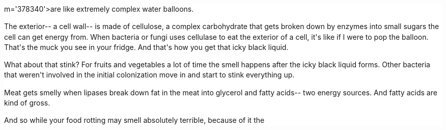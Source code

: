   m='378340'>are</span> <span m='378450'>like</span> <span
  m='378680'>extremely</span> <span m='379560'>complex</span> <span
  m='380170'>water</span> <span m='380470'>balloons.</span> </p><p><span
  m='381270'>The</span> <span m='381580'>exterior--</span> <span
  m='382230'>a</span> <span m='382350'>cell</span> <span
  m='382610'>wall--</span> <span m='382950'>is</span> <span
  m='383050'>made</span> <span m='383220'>of</span> <span
  m='383280'>cellulose,</span> <span m='383870'>a</span> <span
  m='383940'>complex</span> <span m='384450'>carbohydrate</span> <span
  m='385130'>that</span> <span m='385230'>gets</span> <span
  m='385480'>broken</span> <span m='385890'>down</span> <span
  m='386250'>by</span> <span m='386390'>enzymes</span> <span
  m='386950'>into</span> <span m='387120'>small</span> <span
  m='387430'>sugars</span> <span m='387910'>the cell can</span> <span
  m='388290'>get</span> <span m='388450'>energy</span> <span
  m='388870'>from.</span> <span m='389580'>When</span> <span
  m='389710'>bacteria</span> <span m='390340'>or</span> <span
  m='390430'>fungi</span> <span m='390780'>uses</span> <span
  m='391130'>cellulase</span> <span m='391630'>to eat</span> <span
  m='392080'>the</span> <span m='392190'>exterior of</span> <span
  m='392580'>a</span> <span m='392670'>cell,</span> <span m='393510'>it's</span>
  <span m='393610'>like</span> <span m='393770'>if</span> <span
  m='393830'>I</span> <span m='394090'>were</span> <span m='394170'>to</span>
  <span m='394360'>pop</span> <span m='394680'>the balloon.</span> <span
  m='395890'>That's</span> <span m='396210'>the</span> <span m='396280'>muck
  you</span> <span m='396650'>see in your</span> <span m='397090'>fridge.</span>
  <span m='398230'>And</span> <span m='398340'>that's</span> <span
  m='398590'>how</span> <span m='398660'>you</span> <span m='398770'>get</span>
  <span m='398890'>that</span> <span m='399050'>icky</span> <span
  m='399250'>black liquid.</span> </p><p><span m='400150'>What</span> <span
  m='400310'>about</span> <span m='400570'>that</span> <span
  m='400800'>stink?</span> <span m='403260'>For</span> <span
  m='403390'>fruits</span> <span m='403660'>and</span> <span
  m='403770'>vegetables</span> <span m='404380'>a</span> <span m='404450'>lot
  of</span> <span m='404750'>time</span> <span m='404880'>the</span> <span
  m='405040'>smell</span> <span m='405160'>happens</span> <span
  m='406080'>after</span> <span m='406730'>the</span> <span
  m='406850'>icky</span> <span m='407040'>black</span> <span
  m='407260'>liquid</span> <span m='407540'>forms.</span> <span
  m='408180'>Other</span> <span m='408420'>bacteria</span> <span
  m='408870'>that</span> <span m='409090'>weren't</span> <span
  m='409310'>involved</span> <span m='409900'>in</span> <span
  m='409980'>the</span> <span m='410110'>initial</span> <span
  m='410770'>colonization</span> <span m='411860'>move</span> <span
  m='412145'>in</span> <span m='412430'>and start</span> <span
  m='412780'>to</span> <span m='413030'>stink</span> <span
  m='413240'>everything</span> <span m='413650'>up.</span> </p><p><span
  m='414410'>Meat</span> <span m='414690'>gets</span> <span
  m='414840'>smelly</span> <span m='415300'>when</span> <span
  m='415600'>lipases</span> <span m='416180'>break</span> <span
  m='416400'>down</span> <span m='416700'>fat in</span> <span m='416930'>the
  meat</span> <span m='417580'>into</span> <span m='417860'>glycerol</span>
  <span m='418270'>and</span> <span m='418530'>fatty</span> <span
  m='418820'>acids--</span> <span m='419500'>two</span> <span
  m='419670'>energy</span> <span m='420000'>sources.</span> <span
  m='420930'>And</span> <span m='421080'>fatty</span> <span
  m='421360'>acids</span> <span m='421715'>are</span> <span m='422070'>kind
  of</span> <span m='422490'>gross.</span> </p><p><span m='423610'>And</span>
  <span m='423760'>so</span> <span m='423940'>while</span> <span
  m='424150'>your</span> <span m='424280'>food</span> <span
  m='424540'>rotting</span> <span m='425310'>may</span> <span
  m='425440'>smell</span> <span m='425860'>absolutely</span> <span
  m='426500'>terrible,</span> <span m='427620'>because</span> <span
  m='428000'>of</span> <span m='428140'>it</span> <span m='428300'>the</span>
